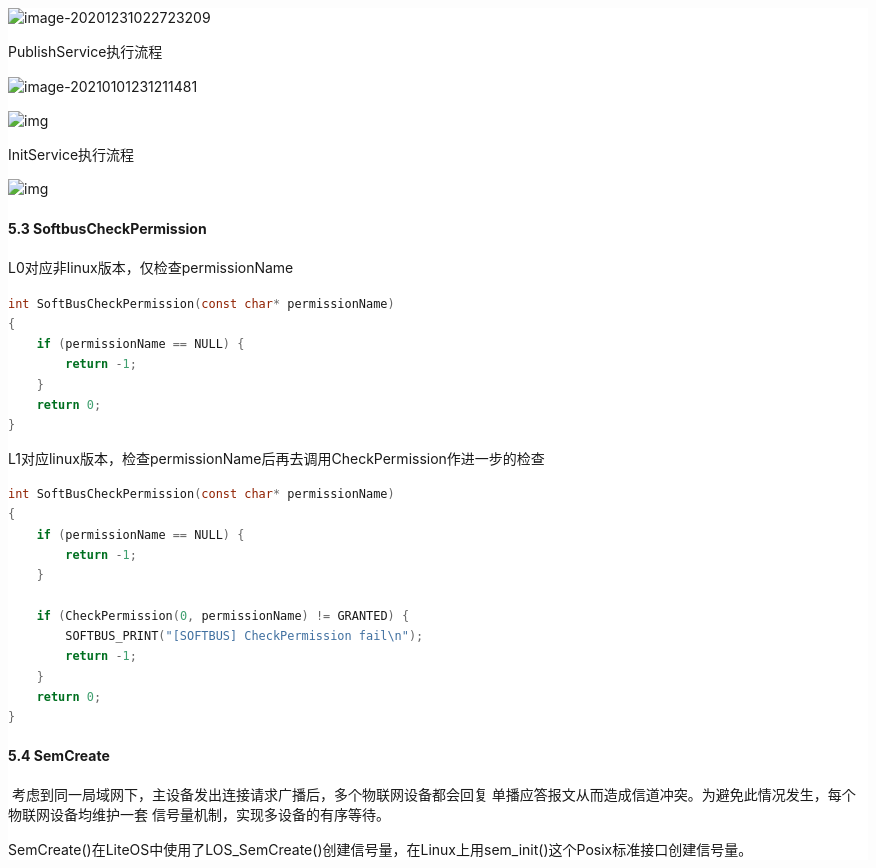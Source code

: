 ![image-20201231022723209](https://tva1.sinaimg.cn/large/008eGmZEgy1gmr6h6odwjj30u00zlnbk.jpg)



PublishService执行流程

![image-20210101231211481](https://tva1.sinaimg.cn/large/008eGmZEgy1gmr6as8ejoj30hw1aen2a.jpg)

![img](https://tva1.sinaimg.cn/large/008eGmZEgy1gmr6b4yoy2j310f0iak17.jpg)



InitService执行流程

![img](https://tva1.sinaimg.cn/large/008eGmZEgy1gmr6av1vhjj30fp0kmtb7.jpg)



#### 5.3 SoftbusCheckPermission

L0对应非linux版本，仅检查permissionName

````C
int SoftBusCheckPermission(const char* permissionName)
{
    if (permissionName == NULL) {
        return -1;
    }
    return 0;
}
````



L1对应linux版本，检查permissionName后再去调用CheckPermission作进一步的检查

````C
int SoftBusCheckPermission(const char* permissionName)
{
    if (permissionName == NULL) {
        return -1;
    }

    if (CheckPermission(0, permissionName) != GRANTED) {
        SOFTBUS_PRINT("[SOFTBUS] CheckPermission fail\n");
        return -1;
    }
    return 0;
}
````



#### 5.4 SemCreate

​		考虑到同一局域网下，主设备发出连接请求广播后，多个物联网设备都会回复 单播应答报文从而造成信道冲突。为避免此情况发生，每个物联网设备均维护一套 信号量机制，实现多设备的有序等待。

​		SemCreate()在LiteOS中使用了LOS_SemCreate()创建信号量，在Linux上用sem_init()这个Posix标准接口创建信号量。
